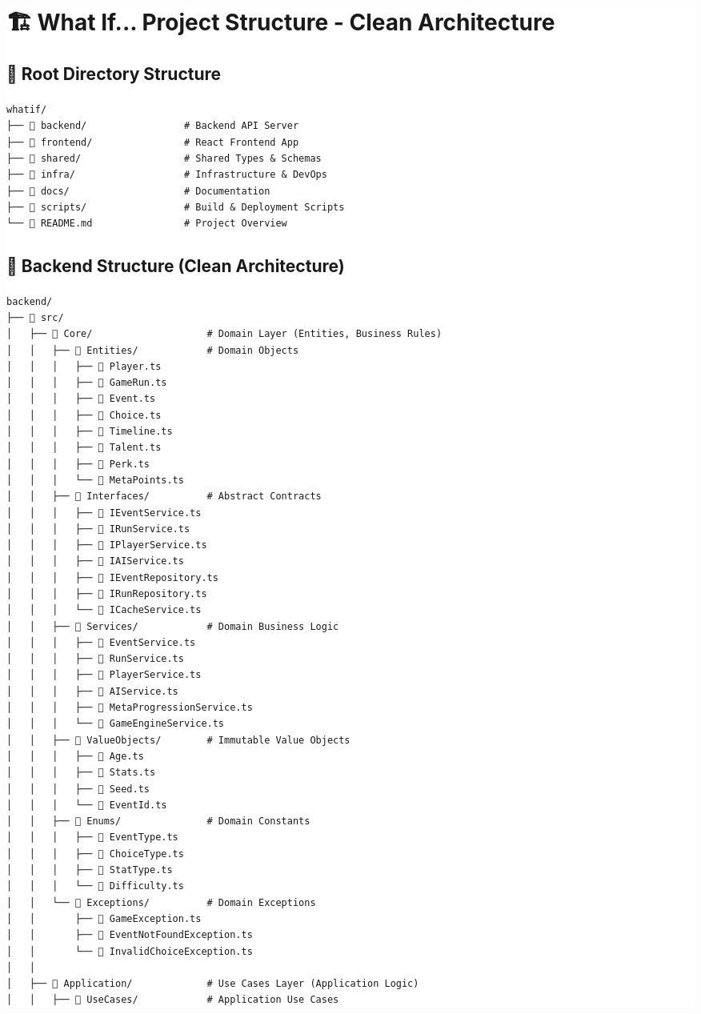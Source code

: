 # 🏗️ What If... Project Structure - Clean Architecture

## 📁 **Root Directory Structure**

```
whatif/
├── 📁 backend/                 # Backend API Server
├── 📁 frontend/                # React Frontend App
├── 📁 shared/                  # Shared Types & Schemas
├── 📁 infra/                   # Infrastructure & DevOps
├── 📁 docs/                    # Documentation
├── 📁 scripts/                 # Build & Deployment Scripts
└── 📁 README.md                # Project Overview
```

## 🎯 **Backend Structure (Clean Architecture)**

```
backend/
├── 📁 src/
│   ├── 📁 Core/                    # Domain Layer (Entities, Business Rules)
│   │   ├── 📁 Entities/            # Domain Objects
│   │   │   ├── 📄 Player.ts
│   │   │   ├── 📄 GameRun.ts
│   │   │   ├── 📄 Event.ts
│   │   │   ├── 📄 Choice.ts
│   │   │   ├── 📄 Timeline.ts
│   │   │   ├── 📄 Talent.ts
│   │   │   ├── 📄 Perk.ts
│   │   │   └── 📄 MetaPoints.ts
│   │   ├── 📁 Interfaces/          # Abstract Contracts
│   │   │   ├── 📄 IEventService.ts
│   │   │   ├── 📄 IRunService.ts
│   │   │   ├── 📄 IPlayerService.ts
│   │   │   ├── 📄 IAIService.ts
│   │   │   ├── 📄 IEventRepository.ts
│   │   │   ├── 📄 IRunRepository.ts
│   │   │   └── 📄 ICacheService.ts
│   │   ├── 📁 Services/            # Domain Business Logic
│   │   │   ├── 📄 EventService.ts
│   │   │   ├── 📄 RunService.ts
│   │   │   ├── 📄 PlayerService.ts
│   │   │   ├── 📄 AIService.ts
│   │   │   ├── 📄 MetaProgressionService.ts
│   │   │   └── 📄 GameEngineService.ts
│   │   ├── 📁 ValueObjects/        # Immutable Value Objects
│   │   │   ├── 📄 Age.ts
│   │   │   ├── 📄 Stats.ts
│   │   │   ├── 📄 Seed.ts
│   │   │   └── 📄 EventId.ts
│   │   ├── 📁 Enums/               # Domain Constants
│   │   │   ├── 📄 EventType.ts
│   │   │   ├── 📄 ChoiceType.ts
│   │   │   ├── 📄 StatType.ts
│   │   │   └── 📄 Difficulty.ts
│   │   └── 📁 Exceptions/          # Domain Exceptions
│   │       ├── 📄 GameException.ts
│   │       ├── 📄 EventNotFoundException.ts
│   │       └── 📄 InvalidChoiceException.ts
│   │
│   ├── 📁 Application/             # Use Cases Layer (Application Logic)
│   │   ├── 📁 UseCases/            # Application Use Cases
```